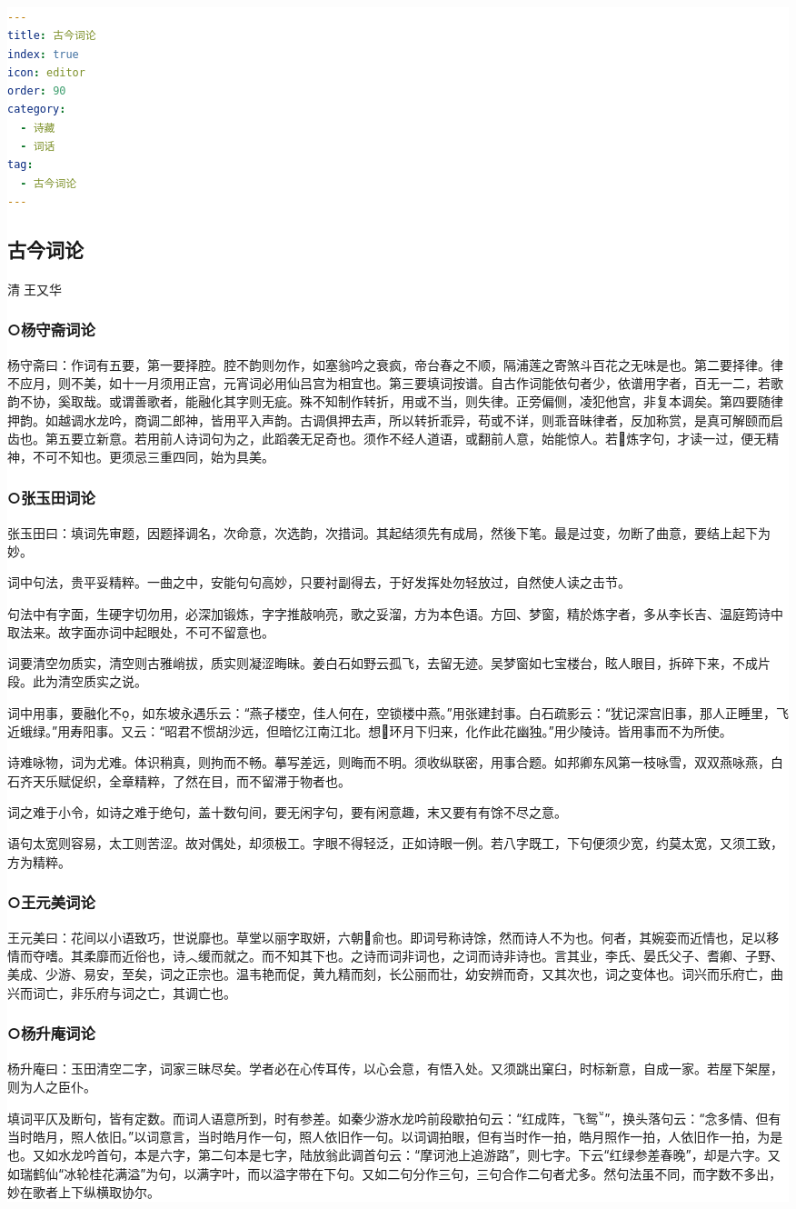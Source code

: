 ```yaml
---
title: 古今词论
index: true
icon: editor
order: 90
category:
  - 诗藏
  - 词话
tag:
  - 古今词论
---
```

  
## 古今词论

清 王又华  

### ○杨守斋词论  

杨守斋曰：作词有五要，第一要择腔。腔不韵则勿作，如塞翁吟之衰疯，帝台春之不顺，隔浦莲之寄煞斗百花之无味是也。第二要择律。律不应月，则不美，如十一月须用正宫，元宵词必用仙吕宫为相宜也。第三要填词按谱。自古作词能依句者少，依谱用字者，百无一二，若歌韵不协，奚取哉。或谓善歌者，能融化其字则无疵。殊不知制作转折，用或不当，则失律。正旁偏侧，凌犯他宫，非复本调矣。第四要随律押韵。如越调水龙吟，商调二郎神，皆用平入声韵。古调俱押去声，所以转折乖异，苟或不详，则乖音昧律者，反加称赏，是真可解颐而启齿也。第五要立新意。若用前人诗词句为之，此蹈袭无足奇也。须作不经人道语，或翻前人意，始能惊人。若炼字句，才读一过，便无精神，不可不知也。更须忌三重四同，始为具美。  

### ○张玉田词论  

张玉田曰：填词先审题，因题择调名，次命意，次选韵，次措词。其起结须先有成局，然後下笔。最是过变，勿断了曲意，要结上起下为妙。  

词中句法，贵平妥精粹。一曲之中，安能句句高妙，只要衬副得去，于好发挥处勿轻放过，自然使人读之击节。  

句法中有字面，生硬字切勿用，必深加锻炼，字字推敲响亮，歌之妥溜，方为本色语。方回、梦窗，精於炼字者，多从李长吉、温庭筠诗中取法来。故字面亦词中起眼处，不可不留意也。  

词要清空勿质实，清空则古雅峭拔，质实则凝涩晦昧。姜白石如野云孤飞，去留无迹。吴梦窗如七宝楼台，眩人眼目，拆碎下来，不成片段。此为清空质实之说。  

词中用事，要融化不，如东坡永遇乐云：“燕子楼空，佳人何在，空锁楼中燕。”用张建封事。白石疏影云：“犹记深宫旧事，那人正睡里，飞近蛾绿。”用寿阳事。又云：“昭君不惯胡沙远，但暗忆江南江北。想环月下归来，化作此花幽独。”用少陵诗。皆用事而不为所使。  

诗难咏物，词为尤难。体识稍真，则拘而不畅。摹写差远，则晦而不明。须收纵联密，用事合题。如邦卿东风第一枝咏雪，双双燕咏燕，白石齐天乐赋促织，全章精粹，了然在目，而不留滞于物者也。  

词之难于小令，如诗之难于绝句，盖十数句间，要无闲字句，要有闲意趣，末又要有有馀不尽之意。  

语句太宽则容易，太工则苦涩。故对偶处，却须极工。字眼不得轻泛，正如诗眼一例。若八字既工，下句便须少宽，约莫太宽，又须工致，方为精粹。  

### ○王元美词论  

王元美曰：花间以小语致巧，世说靡也。草堂以丽字取妍，六朝俞也。即词号称诗馀，然而诗人不为也。何者，其婉娈而近情也，足以移情而夺嗜。其柔靡而近俗也，诗︿缓而就之。而不知其下也。之诗而词非词也，之词而诗非诗也。言其业，李氏、晏氏父子、耆卿、子野、美成、少游、易安，至矣，词之正宗也。温韦艳而促，黄九精而刻，长公丽而壮，幼安辨而奇，又其次也，词之变体也。词兴而乐府亡，曲兴而词亡，非乐府与词之亡，其调亡也。  

### ○杨升庵词论  

杨升庵曰：玉田清空二字，词家三昧尽矣。学者必在心传耳传，以心会意，有悟入处。又须跳出窠臼，时标新意，自成一家。若屋下架屋，则为人之臣仆。  

填词平仄及断句，皆有定数。而词人语意所到，时有参差。如秦少游水龙吟前段歇拍句云：“红成阵，飞鸳”，换头落句云：“念多情、但有当时皓月，照人依旧。”以词意言，当时皓月作一句，照人依旧作一句。以词调拍眼，但有当时作一拍，皓月照作一拍，人依旧作一拍，为是也。又如水龙吟首句，本是六字，第二句本是七字，陆放翁此调首句云：“摩诃池上追游路”，则七字。下云“红绿参差春晚”，却是六字。又如瑞鹤仙“冰轮桂花满溢”为句，以满字叶，而以溢字带在下句。又如二句分作三句，三句合作二句者尤多。然句法虽不同，而字数不多出，妙在歌者上下纵横取协尔。  
